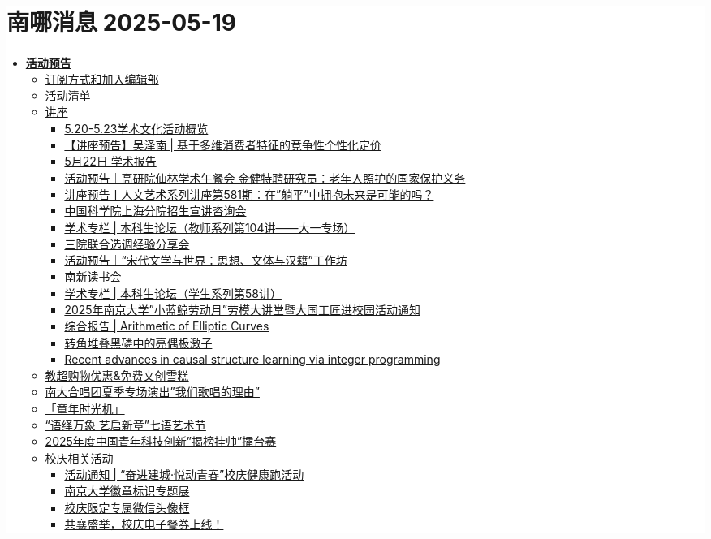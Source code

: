 # 南哪消息 2025-05-19

-   <a href="#活动预告" id="toc-活动预告"><strong>活动预告</strong></a>
    -   <a href="#订阅方式和加入编辑部"
        id="toc-订阅方式和加入编辑部">订阅方式和加入编辑部</a>
    -   <a href="#活动清单" id="toc-活动清单">活动清单</a>
    -   <a href="#讲座" id="toc-讲座">讲座</a>
        -   <a href="#学术文化活动概览"
            id="toc-学术文化活动概览">5.20-5.23学术文化活动概览</a>
        -   <a href="#讲座预告吴泽南-基于多维消费者特征的竞争性个性化定价"
            id="toc-讲座预告吴泽南-基于多维消费者特征的竞争性个性化定价">【讲座预告】吴泽南
            | 基于多维消费者特征的竞争性个性化定价</a>
        -   <a href="#月22日-学术报告" id="toc-月22日-学术报告">5月22日 学术报告</a>
        -   <a
            href="#活动预告高研院仙林学术午餐会-金健特聘研究员老年人照护的国家保护义务"
            id="toc-活动预告高研院仙林学术午餐会-金健特聘研究员老年人照护的国家保护义务">活动预告｜高研院仙林学术午餐会
            金健特聘研究员：老年人照护的国家保护义务</a>
        -   <a href="#讲座预告丨人文艺术系列讲座第581期在躺平中拥抱未来是可能的吗"
            id="toc-讲座预告丨人文艺术系列讲座第581期在躺平中拥抱未来是可能的吗">讲座预告丨人文艺术系列讲座第581期：在”躺平”中拥抱未来是可能的吗？</a>
        -   <a href="#中国科学院上海分院招生宣讲咨询会"
            id="toc-中国科学院上海分院招生宣讲咨询会">中国科学院上海分院招生宣讲咨询会</a>
        -   <a href="#学术专栏-本科生论坛教师系列第104讲大一专场"
            id="toc-学术专栏-本科生论坛教师系列第104讲大一专场">学术专栏 |
            本科生论坛（教师系列第104讲——大一专场）</a>
        -   <a href="#三院联合选调经验分享会"
            id="toc-三院联合选调经验分享会">三院联合选调经验分享会</a>
        -   <a href="#活动预告宋代文学与世界思想文体与汉籍工作坊"
            id="toc-活动预告宋代文学与世界思想文体与汉籍工作坊">活动预告｜“宋代文学与世界：思想、文体与汉籍”工作坊</a>
        -   <a href="#南新读书会" id="toc-南新读书会">南新读书会</a>
        -   <a href="#学术专栏-本科生论坛学生系列第58讲"
            id="toc-学术专栏-本科生论坛学生系列第58讲">学术专栏 |
            本科生论坛（学生系列第58讲）</a>
        -   <a href="#年南京大学小蓝鲸劳动月劳模大讲堂暨大国工匠进校园活动通知"
            id="toc-年南京大学小蓝鲸劳动月劳模大讲堂暨大国工匠进校园活动通知">2025年南京大学”小蓝鲸劳动月”劳模大讲堂暨大国工匠进校园活动通知</a>
        -   <a href="#综合报告-arithmetic-of-elliptic-curves"
            id="toc-综合报告-arithmetic-of-elliptic-curves">综合报告 | Arithmetic of
            Elliptic Curves</a>
        -   <a href="#转角堆叠黑磷中的亮偶极激子"
            id="toc-转角堆叠黑磷中的亮偶极激子">转角堆叠黑磷中的亮偶极激子</a>
        -   <a
            href="#recent-advances-in-causal-structure-learning-via-integer-programming"
            id="toc-recent-advances-in-causal-structure-learning-via-integer-programming">Recent
            advances in causal structure learning via integer programming</a>
    -   <a href="#教超购物优惠免费文创雪糕"
        id="toc-教超购物优惠免费文创雪糕">教超购物优惠&amp;免费文创雪糕</a>
    -   <a href="#南大合唱团夏季专场演出我们歌唱的理由"
        id="toc-南大合唱团夏季专场演出我们歌唱的理由">南大合唱团夏季专场演出”我们歌唱的理由”</a>
    -   <a href="#童年时光机" id="toc-童年时光机">「童年时光机」</a>
    -   <a href="#语绎万象-艺启新章七语艺术节"
        id="toc-语绎万象-艺启新章七语艺术节">“语绎万象 艺启新章”七语艺术节</a>
    -   <a href="#年度中国青年科技创新揭榜挂帅擂台赛"
        id="toc-年度中国青年科技创新揭榜挂帅擂台赛">2025年度中国青年科技创新”揭榜挂帅”擂台赛</a>
    -   <a href="#校庆相关活动" id="toc-校庆相关活动">校庆相关活动</a>
        -   <a href="#活动通知-奋进建城悦动青春校庆健康跑活动"
            id="toc-活动通知-奋进建城悦动青春校庆健康跑活动">活动通知 |
            “奋进建城·悦动青春”校庆健康跑活动</a>
        -   <a href="#南京大学徽章标识专题展"
            id="toc-南京大学徽章标识专题展">南京大学徽章标识专题展</a>
        -   <a href="#校庆限定专属微信头像框"
            id="toc-校庆限定专属微信头像框">校庆限定专属微信头像框</a>
        -   <a href="#共襄盛举校庆电子餐券上线"
            id="toc-共襄盛举校庆电子餐券上线">共襄盛举，校庆电子餐券上线！</a>